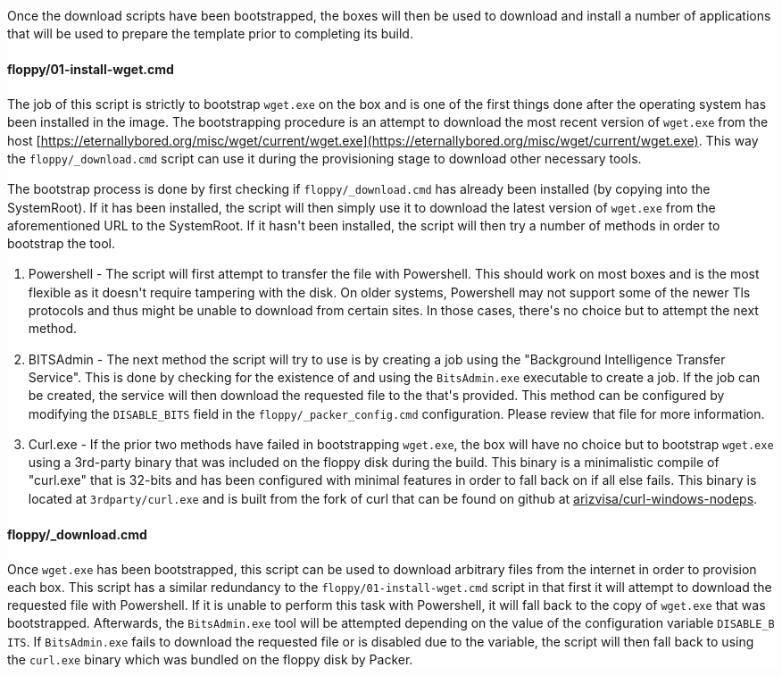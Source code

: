 Once the download scripts have been bootstrapped, the boxes will then be used
to download and install a number of applications that will be used to prepare
the template prior to completing its build.

#### floppy/01-install-wget.cmd

The job of this script is strictly to bootstrap `wget.exe` on the box and is one
of the first things done after the operating system has been installed in the
image. The bootstrapping procedure is an attempt to download the most recent
version of `wget.exe` from the host [https://eternallybored.org/misc/wget/current/wget.exe](https://eternallybored.org/misc/wget/current/wget.exe).
This way the `floppy/_download.cmd` script can use it during the provisioning
stage to download other necessary tools.

The bootstrap process is done by first checking if `floppy/_download.cmd` has
already been installed (by copying into the SystemRoot). If it has been installed,
the script will then simply use it to download the latest version of `wget.exe`
from the aforementioned URL to the SystemRoot. If it hasn't been installed, the
script will then try a number of methods in order to bootstrap the tool.

  1. Powershell - The script will first attempt to transfer the file with
     Powershell. This should work on most boxes and is the most flexible as it
     doesn't require tampering with the disk. On older systems, Powershell may
     not support some of the newer Tls protocols and thus might be unable to
     download from certain sites. In those cases, there's no choice but to
     attempt the next method.

  2. BITSAdmin - The next method the script will try to use is by creating a
     job using the "Background Intelligence Transfer Service". This is done by
     checking for the existence of and using the `BitsAdmin.exe` executable to
     create a job. If the job can be created, the service will then download the
     requested file to the that's provided. This method can be configured by
     modifying the `DISABLE_BITS` field in the `floppy/_packer_config.cmd`
     configuration. Please review that file for more information.

  3. Curl.exe - If the prior two methods have failed in bootstrapping `wget.exe`,
     the box will have no choice but to bootstrap `wget.exe` using a 3rd-party
     binary that was included on the floppy disk during the build. This binary
     is a minimalistic compile of "curl.exe" that is 32-bits and has been
     configured with minimal features in order to fall back on if all else fails.
     This binary is located at `3rdparty/curl.exe` and is built from the fork of
     curl that can be found on github at [arizvisa/curl-windows-nodeps](https://github.com/arizvisa/curl-windows-nodeps).

#### floppy/_download.cmd

Once `wget.exe` has been bootstrapped, this script can be used to download
arbitrary files from the internet in order to provision each box. This script
has a similar redundancy to the `floppy/01-install-wget.cmd` script in that
first it will attempt to download the requested file with Powershell. If it is
unable to perform this task with Powershell, it will fall back to the copy of
`wget.exe` that was bootstrapped. Afterwards, the `BitsAdmin.exe` tool will be
attempted depending on the value of the configuration variable `DISABLE_BITS`.
If `BitsAdmin.exe` fails to download the requested file or is disabled due to
the variable, the script will then fall back to using the `curl.exe` binary
which was bundled on the floppy disk by Packer.
